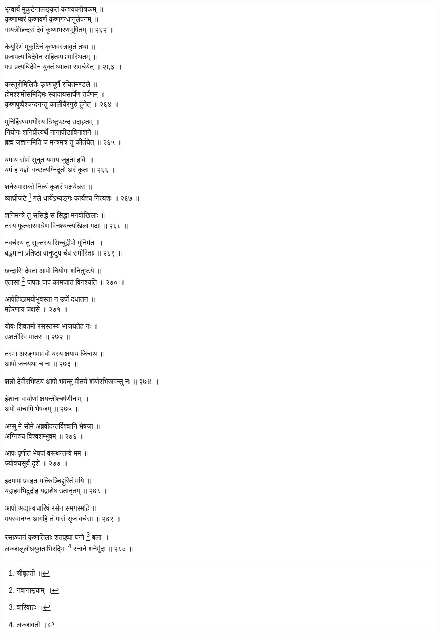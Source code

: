 भृग्वार्यं मुकुटेनालङ्कृतं काश्यपगोत्रकम् ॥  
कृष्णाम्बरं कृष्णवर्णं कृष्णगन्धानुलेपनम् ॥  
गायत्रीछन्दसं देवं कृष्णाभरणभूषितम् ॥ २६२ ॥   
    
केयूरिणं मुकुटिनं कृष्णवस्त्रावृतं तथा ॥  
प्रजापत्याधिदेवेन सहितम्पद्ममास्थितम् ॥  
पद्म प्रत्यधिदेवेन युक्तं ध्यात्वा समर्चयेत् ॥ २६३ ॥   
    
कस्तूरीमिलितैः कृष्णचूर्णै रचितमण्डले ॥  
होमश्शमीसमिद्भिः स्यादायसार्घेण तर्पणम् ॥  
कृष्णपुष्पैश्चन्दनन्तु कालीयैरगुरुं हुनेत् ॥ २६४ ॥   
    
मुनिर्हिरण्यगर्भोस्य त्रिष्टुप्छन्द उदाहृतम् ॥  
नियोगः शनिप्रीत्यर्थे नानापीडाविनाशने ॥  
ब्रह्म जज्ञानमिति च मन्त्रमत्र तु कीर्तयेत् ॥ २६५ ॥   
    
यमाय सोमं सुनुत यमाय जुहुता हविः ॥  
यमं ह यज्ञो गच्छत्यग्निदूतो अरं कृतः ॥ २६६ ॥   
    
शनेरुपासको नित्यं कृशरं भक्षयेन्नरः ॥  
व्याघ्रीजटे [^14] गले धार्येऽभ्यङ्गः कार्यश्च नित्यशः ॥ २६७ ॥   
    
शनिमन्त्रे तु संसिद्धे सं सिद्धा मनवोखिलाः ॥  
तस्य फूत्कारमात्रेण विनश्यन्त्यखिला गदाः ॥ २६८ ॥   
    
नवर्चस्य तु सूक्तस्य सिन्धुद्वीपो मुनिर्मतः ॥  
बद्धमाना प्रतिष्ठा वानुष्टुप चैव समीरिताः ॥ २६९ ॥   
    
छन्दासि देवता आपो नियोगः शनितुष्टये ॥  
एतासां [^15] जपतः पापं कामजातं विनश्यति ॥ २७० ॥   
    
आपेहिष्ठामयोभुवस्ता न उर्जे दधातन ॥  
महेरणाय चक्षसे ॥ २७१ ॥   
    
योवः शिवतमो रसस्तस्य भाजयतेह नः ॥  
उशतीरिव मातरः ॥ २७२ ॥   
    
तस्मा अरङ्गमामवो यस्य क्षयाय जिन्वथ ॥  
आपो जनयथा च नः ॥ २७३ ॥   
    
शन्नो देवीरभिष्टय आपो भवन्तु पीतये शंयोरभिस्रवन्तु नः ॥ २७४ ॥   
    
ईशाना वार्याणां क्षयन्तीश्चर्षणीनाम् ॥  
अपो याचामि भेषजम् ॥ २७५ ॥   
    
अप्सु मे सोमे अब्रवीदन्तर्विश्वानि भेषजा ॥  
अग्निञ्च विश्वशम्भुवम् ॥ २७६ ॥   
    
आपः पृणीत भेषजं वरूथन्तन्वे मम ॥  
ज्योक्चसूर्यं दृशे ॥ २७७ ॥   
    
इदमापः प्रवहत यत्किञ्चिद्दुरितं मयि ॥  
यद्वाहमभिदुद्रोह यद्वाशेष उतानृतम् ॥ २७८ ॥   
    
आपो अद्यान्वचारिषं रसेन समगस्महि ॥  
पयस्वानग्न आगहि तं मासं सृज वर्चसा ॥ २७९ ॥   
    
रसाञ्जनं कृष्णतिलाः शतपुष्पा घनो [^16] बला ॥  
लज्जालुलोध्रयुक्ताभिरद्भिः [^17] स्नाने शनेर्मुदः ॥ २८० ॥   
    

[^2]: मधूकः ।
[^5]: सर्वरोगनिवारणाय शार्ङ्गायसशरायास्त्रराजाय सुदर्शनाय नमः इति सुदर्शनमन्त्रः ।
[^6]: शुण्ठी ॥
[^7]: हिङ्गु ॥
[^8]: बुधम् ॥
[^9]: बिधीतकैः ॥
[^11]: स्नपयेत् ॥
[^12]: अयं सान्तोपि पचाद्यचिच्छन्दोवाच्यदन्तम् आर्षत्वात् ॥
[^13]: अगस्त्यमूलम् ॥
[^14]: श्रीबृहती ॥
[^15]: नवानामृचाम् ॥
[^16]: वारिवाहः ।
[^17]: लज्जावती ।
[^18]: तस्येति शेषः ॥
[^19]: त्रिपुरान्गुग्गुलोस्त्रीन्खिण्डान् - इत्यर्थः कोद्वितीयो बहुव्रीहौ ।
[^20]: प्रथमः स्वार्थिकशैषिकः ।